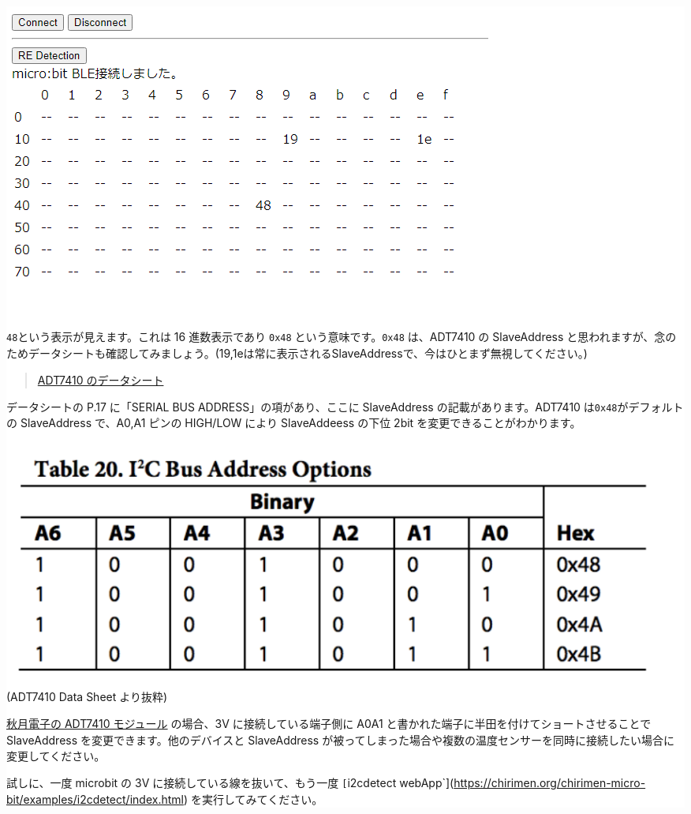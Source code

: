 ![ADT7410接続中](imgs/ADT7410detect.png)

`48`という表示が見えます。これは 16 進数表示であり `0x48` という意味です。`0x48` は、ADT7410 の SlaveAddress と思われますが、念のためデータシートも確認してみましょう。(19,1eは常に表示されるSlaveAddressで、今はひとまず無視してください。)

> [ADT7410 のデータシート](http://www.analog.com/media/en/technical-documentation/data-sheets/ADT7410.pdf)

データシートの P.17 に「SERIAL BUS ADDRESS」の項があり、ここに SlaveAddress の記載があります。ADT7410 は`0x48`がデフォルトの SlaveAddress で、A0,A1 ピンの HIGH/LOW により SlaveAddeess の下位 2bit を変更できることがわかります。

![I2C Bus Address Options](../raspi/imgs/section2/I2CBusAddressOptions.png)
(ADT7410 Data Sheet より抜粋)

[秋月電子の ADT7410 モジュール](http://akizukidenshi.com/catalog/g/gM-06675/) の場合、3V に接続している端子側に A0A1 と書かれた端子に半田を付けてショートさせることで SlaveAddress を変更できます。他のデバイスと SlaveAddress が被ってしまった場合や複数の温度センサーを同時に接続したい場合に変更してください。

試しに、一度 microbit の 3V に接続している線を抜いて、もう一度 `[`i2cdetect webApp`](https://chirimen.org/chirimen-micro-bit/examples/i2cdetect/index.html) を実行してみてください。
